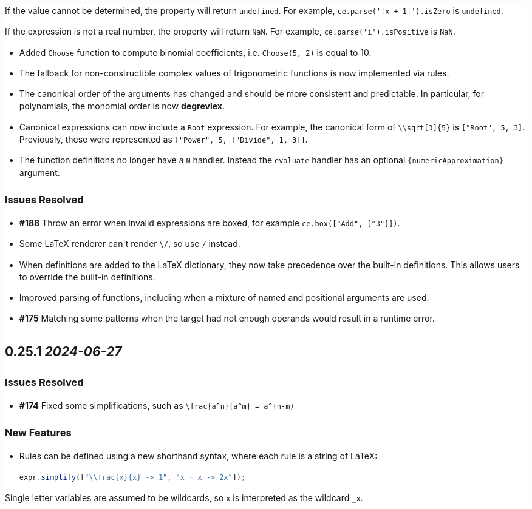   If the value cannot be determined, the property will return `undefined`. For
  example, `ce.parse('|x + 1|').isZero` is `undefined`.

  If the expression is not a real number, the property will return `NaN`. For
  example, `ce.parse('i').isPositive` is `NaN`.

- Added `Choose` function to compute binomial coefficients, i.e. `Choose(5, 2)`
  is equal to 10.

- The fallback for non-constructible complex values of trigonometric functions
  is now implemented via rules.

- The canonical order of the arguments has changed and should be more consistent
  and predictable. In particular, for polynomials, the
  [monomial order](https://en.wikipedia.org/wiki/Monomial_order) is now
  **degrevlex**.

- Canonical expressions can now include a `Root` expression. For example, the
  canonical form of `\\sqrt[3]{5}` is `["Root", 5, 3]`. Previously, these were
  represented as `["Power", 5, ["Divide", 1, 3]]`.

- The function definitions no longer have a `N` handler. Instead the `evaluate`
  handler has an optional `{numericApproximation}` argument.

### Issues Resolved

- **#188** Throw an error when invalid expressions are boxed, for example
  `ce.box(["Add", ["3"]])`.

- Some LaTeX renderer can't render `\/`, so use `/` instead.

- When definitions are added to the LaTeX dictionary, they now take precedence
  over the built-in definitions. This allows users to override the built-in
  definitions.

- Improved parsing of functions, including when a mixture of named and
  positional arguments are used.

- **#175** Matching some patterns when the target had not enough operands would
  result in a runtime error.

## 0.25.1 _2024-06-27_

### Issues Resolved

- **#174** Fixed some simplifications, such as `\frac{a^n}{a^m} = a^{n-m)`

### New Features

- Rules can be defined using a new shorthand syntax, where each rule is a string
  of LaTeX:

  ```js
  expr.simplify(["\\frac{x}{x} -> 1", "x + x -> 2x"]);
  ```

Single letter variables are assumed to be wildcards, so `x` is interpreted as
the wildcard `_x`.
